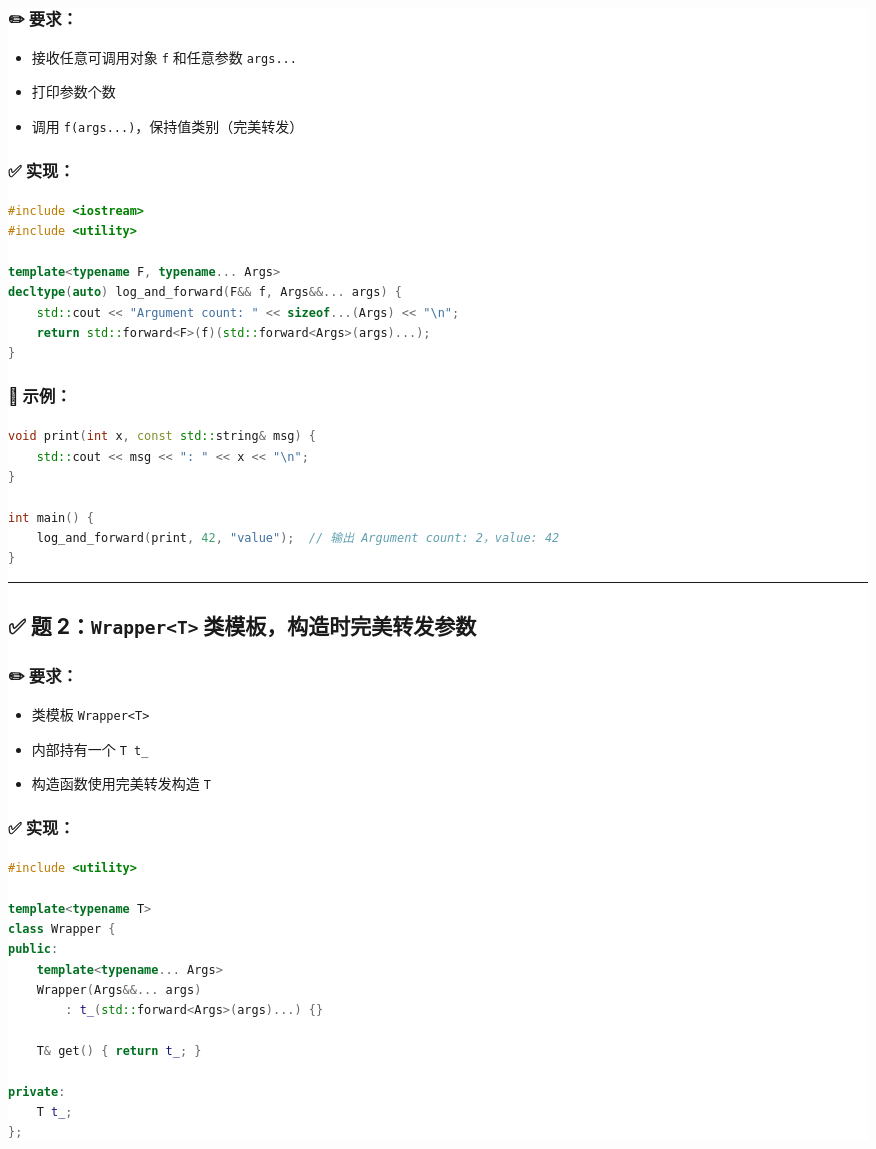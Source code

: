 ### ✏️ 要求：

- 接收任意可调用对象 `f` 和任意参数 `args...`
    
- 打印参数个数
    
- 调用 `f(args...)`，保持值类别（完美转发）
    

### ✅ 实现：

```cpp
#include <iostream>
#include <utility>

template<typename F, typename... Args>
decltype(auto) log_and_forward(F&& f, Args&&... args) {
    std::cout << "Argument count: " << sizeof...(Args) << "\n";
    return std::forward<F>(f)(std::forward<Args>(args)...);
}
```

### 🧪 示例：

```cpp
void print(int x, const std::string& msg) {
    std::cout << msg << ": " << x << "\n";
}

int main() {
    log_and_forward(print, 42, "value");  // 输出 Argument count: 2，value: 42
}
```

---

## ✅ 题 2：`Wrapper<T>` 类模板，构造时完美转发参数

### ✏️ 要求：

- 类模板 `Wrapper<T>`
    
- 内部持有一个 `T t_`
    
- 构造函数使用完美转发构造 `T`
    

### ✅ 实现：

```cpp
#include <utility>

template<typename T>
class Wrapper {
public:
    template<typename... Args>
    Wrapper(Args&&... args)
        : t_(std::forward<Args>(args)...) {}

    T& get() { return t_; }

private:
    T t_;
};
```
